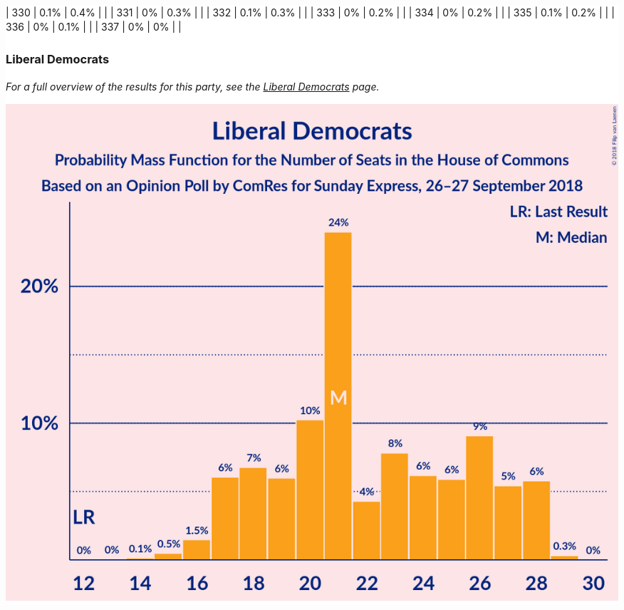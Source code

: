 | 330 | 0.1% | 0.4% |  |
| 331 | 0% | 0.3% |  |
| 332 | 0.1% | 0.3% |  |
| 333 | 0% | 0.2% |  |
| 334 | 0% | 0.2% |  |
| 335 | 0.1% | 0.2% |  |
| 336 | 0% | 0.1% |  |
| 337 | 0% | 0% |  |

### Liberal Democrats

*For a full overview of the results for this party, see the [Liberal Democrats](party-liberaldemocrats.html) page.*

![Graph with seats probability mass function not yet produced](2018-09-27-ComRes-seats-pmf-liberaldemocrats.png "Seats Probability Mass Function")
